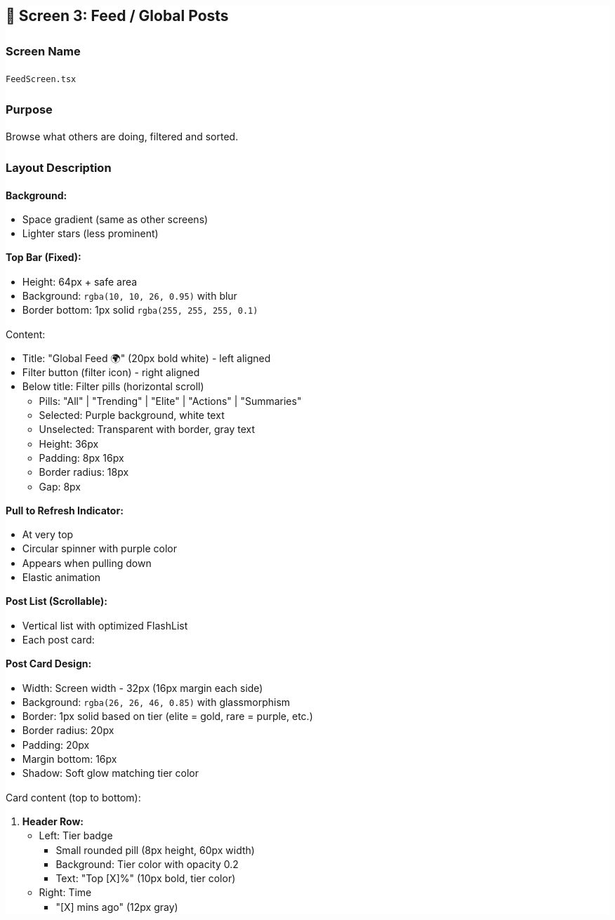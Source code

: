 ## 📱 **Screen 3: Feed / Global Posts**

### Screen Name
`FeedScreen.tsx`

### Purpose
Browse what others are doing, filtered and sorted.

### Layout Description

**Background:**
- Space gradient (same as other screens)
- Lighter stars (less prominent)

**Top Bar (Fixed):**
- Height: 64px + safe area
- Background: `rgba(10, 10, 26, 0.95)` with blur
- Border bottom: 1px solid `rgba(255, 255, 255, 0.1)`

Content:
- Title: "Global Feed 🌍" (20px bold white) - left aligned
- Filter button (filter icon) - right aligned
- Below title: Filter pills (horizontal scroll)
  - Pills: "All" | "Trending" | "Elite" | "Actions" | "Summaries"
  - Selected: Purple background, white text
  - Unselected: Transparent with border, gray text
  - Height: 36px
  - Padding: 8px 16px
  - Border radius: 18px
  - Gap: 8px

**Pull to Refresh Indicator:**
- At very top
- Circular spinner with purple color
- Appears when pulling down
- Elastic animation

**Post List (Scrollable):**
- Vertical list with optimized FlashList
- Each post card:

**Post Card Design:**
- Width: Screen width - 32px (16px margin each side)
- Background: `rgba(26, 26, 46, 0.85)` with glassmorphism
- Border: 1px solid based on tier (elite = gold, rare = purple, etc.)
- Border radius: 20px
- Padding: 20px
- Margin bottom: 16px
- Shadow: Soft glow matching tier color

Card content (top to bottom):
1. **Header Row:**
   - Left: Tier badge
     - Small rounded pill (8px height, 60px width)
     - Background: Tier color with opacity 0.2
     - Text: "Top [X]%" (10px bold, tier color)
   - Right: Time
     - "[X] mins ago" (12px gray)

